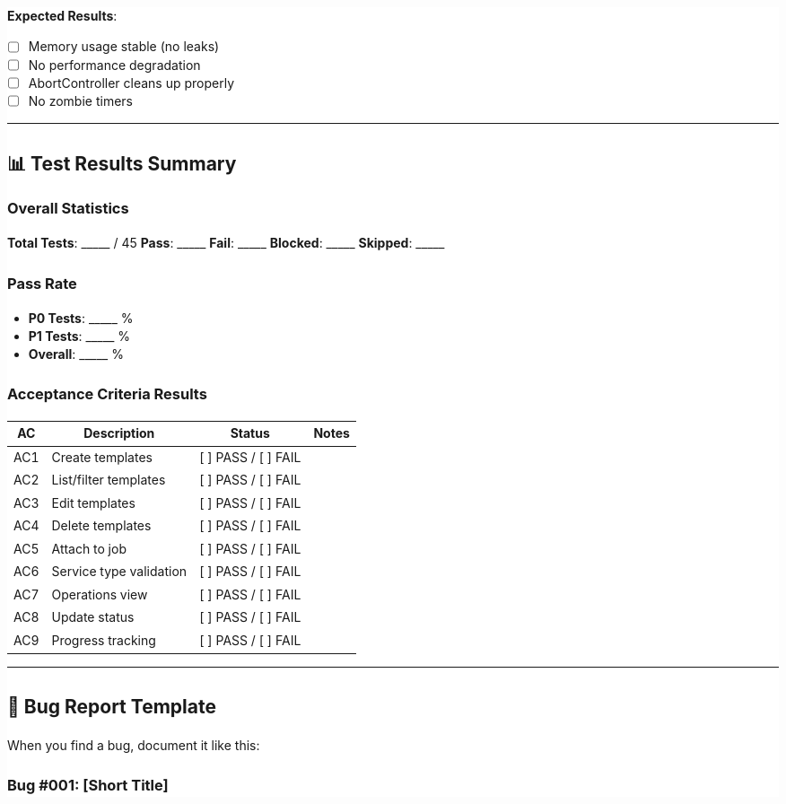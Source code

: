 **Expected Results**:
- [ ] Memory usage stable (no leaks)
- [ ] No performance degradation
- [ ] AbortController cleans up properly
- [ ] No zombie timers

---

## 📊 Test Results Summary

### Overall Statistics

**Total Tests**: _____ / 45
**Pass**: _____
**Fail**: _____
**Blocked**: _____
**Skipped**: _____

### Pass Rate

- **P0 Tests**: _____ %
- **P1 Tests**: _____ %
- **Overall**: _____ %

### Acceptance Criteria Results

| AC | Description | Status | Notes |
|----|-------------|--------|-------|
| AC1 | Create templates | [ ] PASS / [ ] FAIL | |
| AC2 | List/filter templates | [ ] PASS / [ ] FAIL | |
| AC3 | Edit templates | [ ] PASS / [ ] FAIL | |
| AC4 | Delete templates | [ ] PASS / [ ] FAIL | |
| AC5 | Attach to job | [ ] PASS / [ ] FAIL | |
| AC6 | Service type validation | [ ] PASS / [ ] FAIL | |
| AC7 | Operations view | [ ] PASS / [ ] FAIL | |
| AC8 | Update status | [ ] PASS / [ ] FAIL | |
| AC9 | Progress tracking | [ ] PASS / [ ] FAIL | |

---

## 🐛 Bug Report Template

When you find a bug, document it like this:

### Bug #001: [Short Title]
